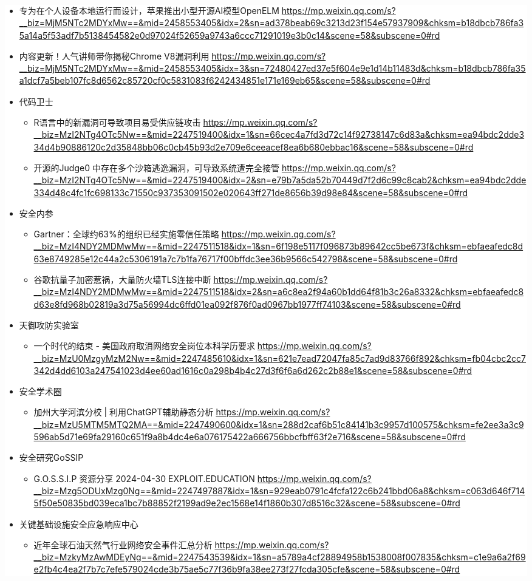   - 专为在个人设备本地运行而设计，苹果推出小型开源AI模型OpenELM
https://mp.weixin.qq.com/s?__biz=MjM5NTc2MDYxMw==&mid=2458553405&idx=2&sn=ad378beab69c3213d23f154e57937909&chksm=b18dbcb786fa35a14a5f53adf7b5138454582e0d97024f52659a9743a6ccc71291019e3b0c14&scene=58&subscene=0#rd

  - 内容更新！人气讲师带你揭秘Chrome V8漏洞利用
https://mp.weixin.qq.com/s?__biz=MjM5NTc2MDYxMw==&mid=2458553405&idx=3&sn=72480427ed37e5f604e9e1d14b11483d&chksm=b18dbcb786fa35a1dcf7a5beb107fc8d6562c85720cf0c5831083f6242434851e171e169eb65&scene=58&subscene=0#rd

- 代码卫士
  - R语言中的新漏洞可导致项目易受供应链攻击
https://mp.weixin.qq.com/s?__biz=MzI2NTg4OTc5Nw==&mid=2247519400&idx=1&sn=66cec4a7fd3d72c14f92738147c6d83a&chksm=ea94bdc2dde334d4b90886120c2d35848bb06c0cb45b93d2e709e6ceeacef8ea6b680ebbac16&scene=58&subscene=0#rd

  - 开源的Judge0 中存在多个沙箱逃逸漏洞，可导致系统遭完全接管
https://mp.weixin.qq.com/s?__biz=MzI2NTg4OTc5Nw==&mid=2247519400&idx=2&sn=e79b7a5da52b70449d7f2d6c99c8cab2&chksm=ea94bdc2dde334d48c4fc1fc698133c71550c937353091502e020643ff271de8656b39d98e84&scene=58&subscene=0#rd

- 安全内参
  - Gartner：全球约63%的组织已经实施零信任策略
https://mp.weixin.qq.com/s?__biz=MzI4NDY2MDMwMw==&mid=2247511518&idx=1&sn=6f198e5117f096873b89642cc5be673f&chksm=ebfaeafedc8d63e8749285e12c44a2c5306191a7c7b1fa76717f00bffdc3ee36b9566c542798&scene=58&subscene=0#rd

  - 谷歌抗量子加密惹祸，大量防火墙TLS连接中断
https://mp.weixin.qq.com/s?__biz=MzI4NDY2MDMwMw==&mid=2247511518&idx=2&sn=a6c8ea2f94a60b1dd64f81b3c26a8332&chksm=ebfaeafedc8d63e8fd968b02819a3d75a56994dc6ffd01ea092f876f0ad0967bb1977ff74103&scene=58&subscene=0#rd

- 天御攻防实验室
  - 一个时代的结束 - 美国政府取消网络安全岗位本科学历要求
https://mp.weixin.qq.com/s?__biz=MzU0MzgyMzM2Nw==&mid=2247485610&idx=1&sn=621e7ead72047fa85c7ad9d83766f892&chksm=fb04cbc2cc7342d4dd6103a247541023d4ee60ad1616c0a298b4b4c27d3f6f6a6d262c2b88e1&scene=58&subscene=0#rd

- 安全学术圈
  - 加州大学河滨分校 | 利用ChatGPT辅助静态分析
https://mp.weixin.qq.com/s?__biz=MzU5MTM5MTQ2MA==&mid=2247490600&idx=1&sn=288d2caf6b51c84141b3c9957d100575&chksm=fe2ee3a3c9596ab5d71e69fa29160c651f9a8b4dc4e6a076175422a666756bbcfbff63f2e716&scene=58&subscene=0#rd

- 安全研究GoSSIP
  - G.O.S.S.I.P 资源分享 2024-04-30 EXPLOIT.EDUCATION
https://mp.weixin.qq.com/s?__biz=Mzg5ODUxMzg0Ng==&mid=2247497887&idx=1&sn=929eab0791c4fcfa122c6b241bbd06a8&chksm=c063d646f7145f50e50835bd039eca1bc7b88852f2199ad9e2ec1568e14f1860b307d8516c32&scene=58&subscene=0#rd

- 关键基础设施安全应急响应中心
  - 近年全球石油天然气行业网络安全事件汇总分析
https://mp.weixin.qq.com/s?__biz=MzkyMzAwMDEyNg==&mid=2247543539&idx=1&sn=a5789a4cf28894958b1538008f007835&chksm=c1e9a6a2f69e2fb4c4ea2f7b7c7efe579024cde3b75ae5c77f36b9fa38ee273f27fcda305cfe&scene=58&subscene=0#rd
